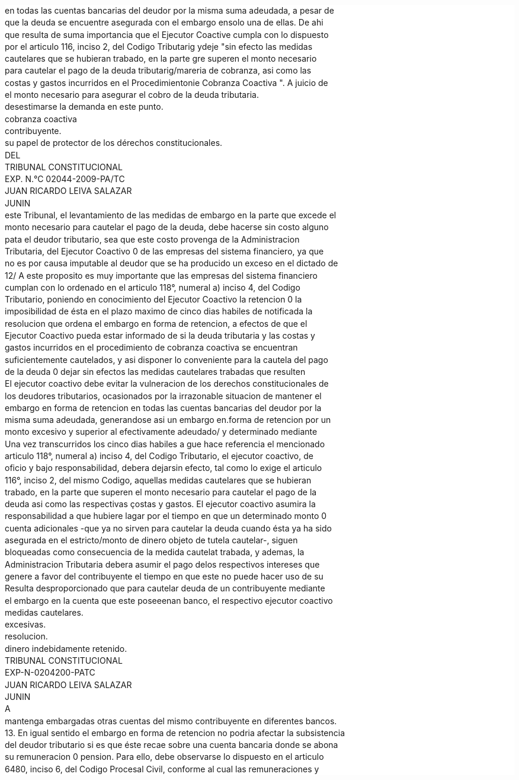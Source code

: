 en todas las cuentas bancarias del deudor por la misma suma adeudada, a pesar de  
que la deuda se encuentre asegurada con el embargo ensolo una de ellas. De ahi  
que resulta de suma importancia que el Ejecutor Coactive cumpla con lo dispuesto  
por el articulo 116, inciso 2, del Codigo Tributarig ydeje "sin efecto las medidas  
cautelares que se hubieran trabado, en la parte gre superen el monto necesario  
para cautelar el pago de la deuda tributarig/mareria de cobranza, asi como las  
costas y gastos incurridos en el Procedimientonie Cobranza Coactiva ". A juicio de  
el monto necesario para asegurar el cobro de la deuda tributaria.  
desestimarse la demanda en este punto.  
cobranza coactiva  
contribuyente.  
su papel de protector de los dérechos constitucionales.  
DEL  
TRIBUNAL CONSTITUCIONAL  
EXP. N.°C 02044-2009-PA/TC  
JUAN RICARDO LEIVA SALAZAR  
JUNIN  
este Tribunal, el levantamiento de las medidas de embargo en la parte que excede el  
monto necesario para cautelar el pago de la deuda, debe hacerse sin costo alguno  
pata el deudor tributario, sea que este costo provenga de la Administracion  
Tributaria, del Ejecutor Coactivo 0 de las empresas del sistema financiero, ya que  
no es por causa imputable al deudor que se ha producido un exceso en el dictado de  
12/ A este proposito es muy importante que las empresas del sistema financiero  
cumplan con lo ordenado en el articulo 118°, numeral a) inciso 4, del Codigo  
Tributario, poniendo en conocimiento del Ejecutor Coactivo la retencion 0 la  
imposibilidad de ésta en el plazo maximo de cinco dias habiles de notificada la  
resolucion que ordena el embargo en forma de retencion, a efectos de que el  
Ejecutor Coactivo pueda estar informado de si la deuda tributaria y las costas y  
gastos incurridos en el procedimiento de cobranza coactiva se encuentran  
suficientemente cautelados, y asi disponer lo conveniente para la cautela del pago  
de la deuda 0 dejar sin efectos las medidas cautelares trabadas que resulten  
El ejecutor coactivo debe evitar la vulneracion de los derechos constitucionales de  
los deudores tributarios, ocasionados por la irrazonable situacion de mantener el  
embargo en forma de retencion en todas las cuentas bancarias del deudor por la  
misma suma adeudada, generandose asi un embargo en.forma de retencion por un  
monto excesivo y superior al efectivamente adeudado/ y determinado mediante  
Una vez transcurridos los cinco dias habiles a gue hace referencia el mencionado  
articulo 118°, numeral a) inciso 4, del Codigo Tributario, el ejecutor coactivo, de  
oficio y bajo responsabilidad, debera dejarsin efecto, tal como lo exige el articulo  
116°, inciso 2, del mismo Codigo, aquellas medidas cautelares que se hubieran  
trabado, en la parte que superen el monto necesario para cautelar el pago de la  
deuda asi como las respectivas çostas y gastos. El ejecutor coactivo asumira la  
responsabilidad a que hubiere lagar por el tiempo en que un determinado monto 0  
cuenta adicionales -que ya no sirven para cautelar la deuda cuando ésta ya ha sido  
asegurada en el estricto/monto de dinero objeto de tutela cautelar-, siguen  
bloqueadas como consecuencia de la medida cautelat trabada, y ademas, la  
Administracion Tributaria debera asumir el pago delos respectivos intereses que  
genere a favor del contribuyente el tiempo en que este no puede hacer uso de su  
Resulta desproporcionado que para cautelar deuda de un contribuyente mediante  
el embargo en la cuenta que este poseeenan banco, el respectivo ejecutor coactivo  
medidas cautelares.  
excesivas.  
resolucion.  
dinero indebidamente retenido.  
TRIBUNAL CONSTITUCIONAL  
EXP-N-0204200-PATC  
JUAN RICARDO LEIVA SALAZAR  
JUNIN  
A  
mantenga embargadas otras cuentas del mismo contribuyente en diferentes bancos.  
13. En igual sentido el embargo en forma de retencion no podria afectar la subsistencia  
del deudor tributario si es que éste recae sobre una cuenta bancaria donde se abona  
su remuneracion 0 pension. Para ello, debe observarse lo dispuesto en el articulo  
6480, inciso 6, del Codigo Procesal Civil, conforme al cual las remuneraciones y  